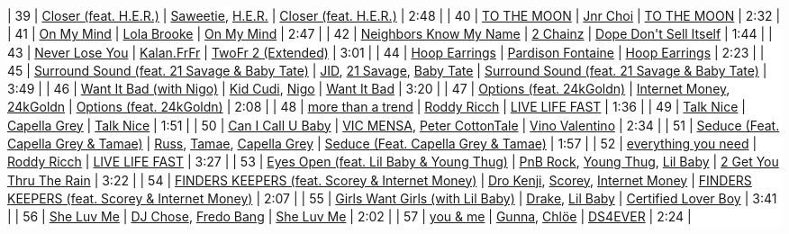 | 39 | [Closer \(feat\. H.E.R.\)](https://open.spotify.com/track/1dKe9VEGUSNfzn5MDvm6SJ) | [Saweetie](https://open.spotify.com/artist/6cK3NBO6uP7hh0oyuVELFl), [H.E.R.](https://open.spotify.com/artist/3Y7RZ31TRPVadSFVy1o8os) | [Closer \(feat\. H.E.R.\)](https://open.spotify.com/album/5IZ3qMtXKXAleWBxB7vWen) | 2:48 |
| 40 | [TO THE MOON](https://open.spotify.com/track/0hYFc3HSZHDaDzquLVRwBH) | [Jnr Choi](https://open.spotify.com/artist/1Z25ZlGHqqlr3o1UGQOfNn) | [TO THE MOON](https://open.spotify.com/album/2zTIjSnZvTRpX4lShuDnrt) | 2:32 |
| 41 | [On My Mind](https://open.spotify.com/track/1MC3usxTlFS0qtjcX9X7qa) | [Lola Brooke](https://open.spotify.com/artist/2Ggj5XNlIb4Lnbqe307FyB) | [On My Mind](https://open.spotify.com/album/3y7Gw2BPLYvkfdVQfbqw3U) | 2:47 |
| 42 | [Neighbors Know My Name](https://open.spotify.com/track/4H9pCqPKc11WCbfILZSYTt) | [2 Chainz](https://open.spotify.com/artist/17lzZA2AlOHwCwFALHttmp) | [Dope Don't Sell Itself](https://open.spotify.com/album/5IGnGTSdX9jMvEMostmUfu) | 1:44 |
| 43 | [Never Lose You](https://open.spotify.com/track/1gKwy95v3MxbzS57eEXAKq) | [Kalan.FrFr](https://open.spotify.com/artist/47TMF0JlFsz01KilGzc5Ly) | [TwoFr 2 \(Extended\)](https://open.spotify.com/album/29OibCCL3P8GQDAAcEwbcO) | 3:01 |
| 44 | [Hoop Earrings](https://open.spotify.com/track/3fgxFMXzKlZWOKOek53ZdZ) | [Pardison Fontaine](https://open.spotify.com/artist/7Gkyjs2OYQpJdOvvmwIz2Z) | [Hoop Earrings](https://open.spotify.com/album/43KYrCZVk4uR7g1ttmqK5j) | 2:23 |
| 45 | [Surround Sound \(feat\. 21 Savage & Baby Tate\)](https://open.spotify.com/track/0cp97b37sFNsdIbQH6po3T) | [JID](https://open.spotify.com/artist/6U3ybJ9UHNKEdsH7ktGBZ7), [21 Savage](https://open.spotify.com/artist/1URnnhqYAYcrqrcwql10ft), [Baby Tate](https://open.spotify.com/artist/3IJ21966TwNZI24MwZHMu4) | [Surround Sound \(feat\. 21 Savage & Baby Tate\)](https://open.spotify.com/album/0MdgqhI26wmlQ1aLV5y2Ks) | 3:49 |
| 46 | [Want It Bad \(with Nigo\)](https://open.spotify.com/track/6PzDwzYlw2gH6pYFQqNnFA) | [Kid Cudi](https://open.spotify.com/artist/0fA0VVWsXO9YnASrzqfmYu), [Nigo](https://open.spotify.com/artist/2rAnv6brcXaglLZBB4XXEn) | [Want It Bad](https://open.spotify.com/album/3MuAhnruoa9XOopdaIL3JT) | 3:20 |
| 47 | [Options \(feat\. 24kGoldn\)](https://open.spotify.com/track/6bhgpD7OkCATudfKJ50JB6) | [Internet Money](https://open.spotify.com/artist/6MPCFvOQv5cIGfw3jODMF0), [24kGoldn](https://open.spotify.com/artist/6fWVd57NKTalqvmjRd2t8Z) | [Options \(feat\. 24kGoldn\)](https://open.spotify.com/album/1EZE4ij3YcQUNNG3y1AduM) | 2:08 |
| 48 | [more than a trend](https://open.spotify.com/track/0yk8VLT5BXbqHK8DZD3xUg) | [Roddy Ricch](https://open.spotify.com/artist/757aE44tKEUQEqRuT6GnEB) | [LIVE LIFE FAST](https://open.spotify.com/album/1eVrpJbHRLBbioB9sb5b94) | 1:36 |
| 49 | [Talk Nice](https://open.spotify.com/track/1qo8LZ0OHfObYJpA8Zdfhl) | [Capella Grey](https://open.spotify.com/artist/59HbaJ5E8ud7FNLGqUN1KH) | [Talk Nice](https://open.spotify.com/album/4oPuSNNJzdQWn7Qf6UdlmE) | 1:51 |
| 50 | [Can I Call U Baby](https://open.spotify.com/track/2mMfkW04nw3sBm4Nvisqqj) | [VIC MENSA](https://open.spotify.com/artist/27w1NoOLMX7tJMYqcetPyG), [Peter CottonTale](https://open.spotify.com/artist/4mkGZGaUTIpyG1LnZ6nNIi) | [Vino Valentino](https://open.spotify.com/album/6VUwc3uOKpIwynTknkl4NO) | 2:34 |
| 51 | [Seduce \(Feat\. Capella Grey & Tamae\)](https://open.spotify.com/track/5irzewJoHob42Nq3P9kOYh) | [Russ](https://open.spotify.com/artist/1z7b1Pr1rSlvWRzsW3HOrS), [Tamae](https://open.spotify.com/artist/6W32hq7OVgrNXNCEU4RgfD), [Capella Grey](https://open.spotify.com/artist/59HbaJ5E8ud7FNLGqUN1KH) | [Seduce \(Feat\. Capella Grey & Tamae\)](https://open.spotify.com/album/4rznzfuokCVEOo5amWNx7c) | 1:57 |
| 52 | [everything you need](https://open.spotify.com/track/5ZD0MkX1FadkqYwhCCmAiv) | [Roddy Ricch](https://open.spotify.com/artist/757aE44tKEUQEqRuT6GnEB) | [LIVE LIFE FAST](https://open.spotify.com/album/1eVrpJbHRLBbioB9sb5b94) | 3:27 |
| 53 | [Eyes Open \(feat\. Lil Baby & Young Thug\)](https://open.spotify.com/track/0va4UcIcxAOf4yVpxGQWSa) | [PnB Rock](https://open.spotify.com/artist/21WS9wngs9AqFckK7yYJPM), [Young Thug](https://open.spotify.com/artist/50co4Is1HCEo8bhOyUWKpn), [Lil Baby](https://open.spotify.com/artist/5f7VJjfbwm532GiveGC0ZK) | [2 Get You Thru The Rain](https://open.spotify.com/album/5AWE3CWvvlvpBBqKIjTrji) | 3:22 |
| 54 | [FINDERS KEEPERS \(feat\. Scorey & Internet Money\)](https://open.spotify.com/track/3kCLRQ1HwXVj0sZA0G7MnG) | [Dro Kenji](https://open.spotify.com/artist/46fHMu9KxdQwcGV9xI1L9R), [Scorey](https://open.spotify.com/artist/0X3nsc84A9qlFilmlWNwQb), [Internet Money](https://open.spotify.com/artist/6MPCFvOQv5cIGfw3jODMF0) | [FINDERS KEEPERS \(feat\. Scorey & Internet Money\)](https://open.spotify.com/album/5g9wAOfzvkf7piGN5EiFKZ) | 2:07 |
| 55 | [Girls Want Girls \(with Lil Baby\)](https://open.spotify.com/track/37Nqx7iavZpotJSDXZWbJ3) | [Drake](https://open.spotify.com/artist/3TVXtAsR1Inumwj472S9r4), [Lil Baby](https://open.spotify.com/artist/5f7VJjfbwm532GiveGC0ZK) | [Certified Lover Boy](https://open.spotify.com/album/3SpBlxme9WbeQdI9kx7KAV) | 3:41 |
| 56 | [She Luv Me](https://open.spotify.com/track/7FVLHsRf12tO36rfeD2mXr) | [DJ Chose](https://open.spotify.com/artist/28Jt29jw6Smc3ZkzALTouq), [Fredo Bang](https://open.spotify.com/artist/4yTmEo2clwWq2jwelvqgVv) | [She Luv Me](https://open.spotify.com/album/3WtDxiYCu5F2fLaSinmpgF) | 2:02 |
| 57 | [you & me](https://open.spotify.com/track/4xTRiW8KxQjf6JxeyozXkZ) | [Gunna](https://open.spotify.com/artist/2hlmm7s2ICUX0LVIhVFlZQ), [Chlöe](https://open.spotify.com/artist/1FtBEIWAwvw5ymBen5GICR) | [DS4EVER](https://open.spotify.com/album/4oxmme6i4mypSt2DDzPTsW) | 2:24 |